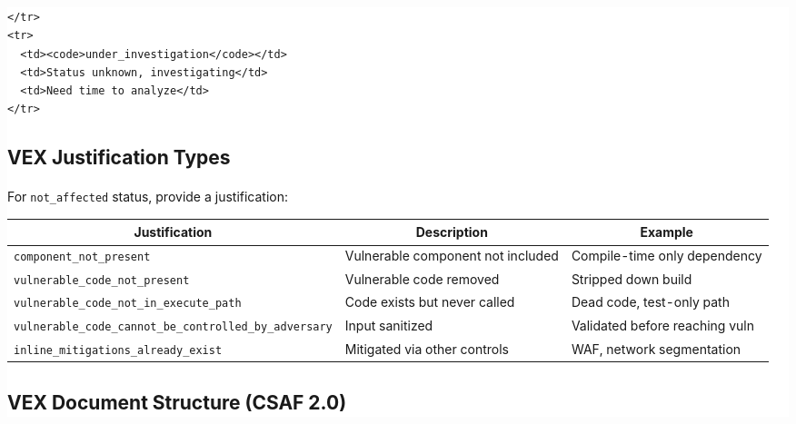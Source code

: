     </tr>
    <tr>
      <td><code>under_investigation</code></td>
      <td>Status unknown, investigating</td>
      <td>Need time to analyze</td>
    </tr>
  </tbody>
</table>

## VEX Justification Types

For `not_affected` status, provide a justification:

<table>
  <thead>
    <tr>
      <th>Justification</th>
      <th>Description</th>
      <th>Example</th>
    </tr>
  </thead>
  <tbody>
    <tr>
      <td><code>component_not_present</code></td>
      <td>Vulnerable component not included</td>
      <td>Compile-time only dependency</td>
    </tr>
    <tr>
      <td><code>vulnerable_code_not_present</code></td>
      <td>Vulnerable code removed</td>
      <td>Stripped down build</td>
    </tr>
    <tr>
      <td><code>vulnerable_code_not_in_execute_path</code></td>
      <td>Code exists but never called</td>
      <td>Dead code, test-only path</td>
    </tr>
    <tr>
      <td><code>vulnerable_code_cannot_be_controlled_by_adversary</code></td>
      <td>Input sanitized</td>
      <td>Validated before reaching vuln</td>
    </tr>
    <tr>
      <td><code>inline_mitigations_already_exist</code></td>
      <td>Mitigated via other controls</td>
      <td>WAF, network segmentation</td>
    </tr>
  </tbody>
</table>

## VEX Document Structure (CSAF 2.0)
